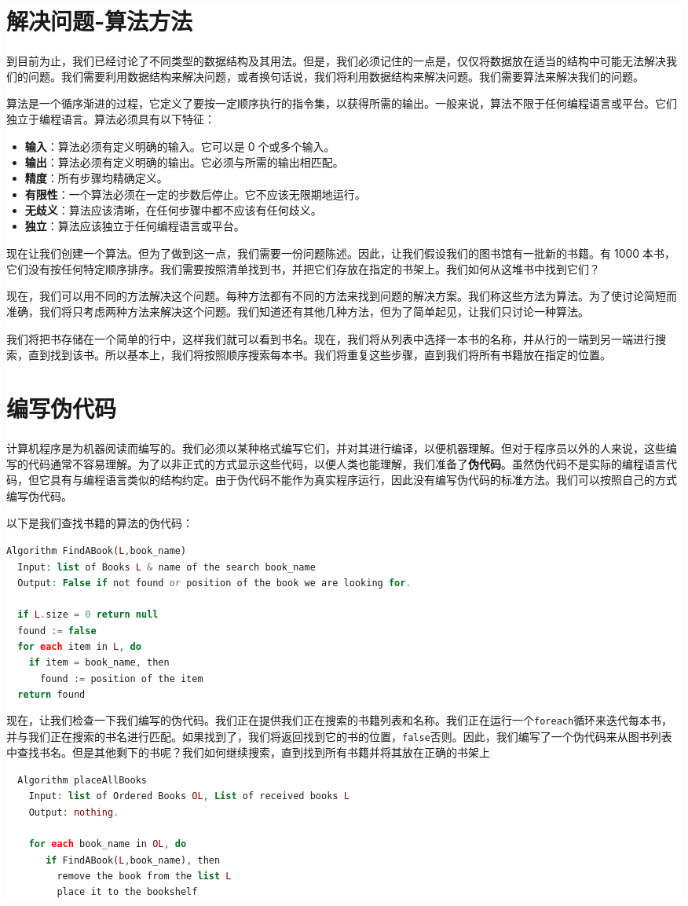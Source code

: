 # 解决问题-算法方法

到目前为止，我们已经讨论了不同类型的数据结构及其用法。但是，我们必须记住的一点是，仅仅将数据放在适当的结构中可能无法解决我们的问题。我们需要利用数据结构来解决问题，或者换句话说，我们将利用数据结构来解决问题。我们需要算法来解决我们的问题。

算法是一个循序渐进的过程，它定义了要按一定顺序执行的指令集，以获得所需的输出。一般来说，算法不限于任何编程语言或平台。它们独立于编程语言。算法必须具有以下特征：

*   **输入**：算法必须有定义明确的输入。它可以是 0 个或多个输入。
*   **输出**：算法必须有定义明确的输出。它必须与所需的输出相匹配。
*   **精度**：所有步骤均精确定义。
*   **有限性**：一个算法必须在一定的步数后停止。它不应该无限期地运行。
*   **无歧义**：算法应该清晰，在任何步骤中都不应该有任何歧义。
*   **独立**：算法应该独立于任何编程语言或平台。

现在让我们创建一个算法。但为了做到这一点，我们需要一份问题陈述。因此，让我们假设我们的图书馆有一批新的书籍。有 1000 本书，它们没有按任何特定顺序排序。我们需要按照清单找到书，并把它们存放在指定的书架上。我们如何从这堆书中找到它们？

现在，我们可以用不同的方法解决这个问题。每种方法都有不同的方法来找到问题的解决方案。我们称这些方法为算法。为了使讨论简短而准确，我们将只考虑两种方法来解决这个问题。我们知道还有其他几种方法，但为了简单起见，让我们只讨论一种算法。

我们将把书存储在一个简单的行中，这样我们就可以看到书名。现在，我们将从列表中选择一本书的名称，并从行的一端到另一端进行搜索，直到找到该书。所以基本上，我们将按照顺序搜索每本书。我们将重复这些步骤，直到我们将所有书籍放在指定的位置。

# 编写伪代码

计算机程序是为机器阅读而编写的。我们必须以某种格式编写它们，并对其进行编译，以便机器理解。但对于程序员以外的人来说，这些编写的代码通常不容易理解。为了以非正式的方式显示这些代码，以便人类也能理解，我们准备了**伪代码**。虽然伪代码不是实际的编程语言代码，但它具有与编程语言类似的结构约定。由于伪代码不能作为真实程序运行，因此没有编写伪代码的标准方法。我们可以按照自己的方式编写伪代码。

以下是我们查找书籍的算法的伪代码：

```php
Algorithm FindABook(L,book_name) 
  Input: list of Books L & name of the search book_name 
  Output: False if not found or position of the book we are looking for. 

  if L.size = 0 return null 
  found := false 
  for each item in L, do 
    if item = book_name, then 
      found := position of the item 
  return found 

```

现在，让我们检查一下我们编写的伪代码。我们正在提供我们正在搜索的书籍列表和名称。我们正在运行一个`foreach`循环来迭代每本书，并与我们正在搜索的书名进行匹配。如果找到了，我们将返回找到它的书的位置，`false`否则。因此，我们编写了一个伪代码来从图书列表中查找书名。但是其他剩下的书呢？我们如何继续搜索，直到找到所有书籍并将其放在正确的书架上

```php
  Algorithm placeAllBooks 
    Input: list of Ordered Books OL, List of received books L 
    Output: nothing. 

    for each book_name in OL, do 
       if FindABook(L,book_name), then 
         remove the book from the list L 
         place it to the bookshelf 

```
